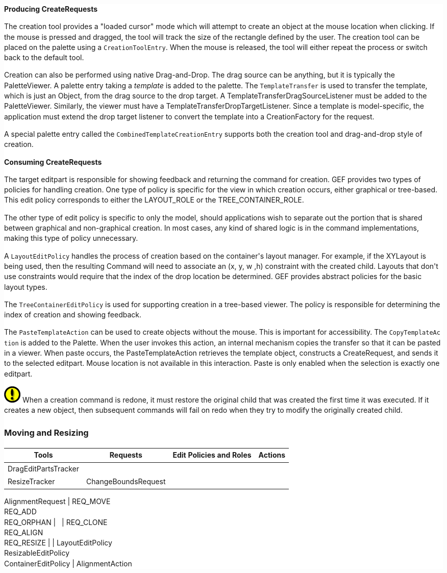 **Producing CreateRequests**

The creation tool provides a "loaded cursor" mode which will attempt to create an object at the mouse location when clicking. If the mouse is pressed and dragged, the tool will track the size of the rectangle defined by the user. The creation tool can be placed on the palette using a `CreationToolEntry`. When the mouse is released, the tool will either repeat the process or switch back to the default tool.

Creation can also be performed using native Drag-and-Drop. The drag source can be anything, but it is typically the PaletteViewer. A palette entry taking a _template_ is added to the palette. The `TemplateTransfer` is used to transfer the template, which is just an Object, from the drag source to the drop target. A TemplateTransferDragSourceListener must be added to the PaletteViewer. Similarly, the viewer must have a TemplateTransferDropTargetListener. Since a template is model-specific, the application must extend the drop target listener to convert the template into a CreationFactory for the request.

A special palette entry called the `CombinedTemplateCreationEntry` supports both the creation tool and drag-and-drop style of creation.

**Consuming CreateRequests**

The target editpart is responsible for showing feedback and returning the command for creation. GEF provides two types of policies for handling creation. One type of policy is specific for the view in which creation occurs, either graphical or tree-based. This edit policy corresponds to either the LAYOUT\_ROLE or the TREE\_CONTAINER_ROLE.

The other type of edit policy is specific to only the model, should applications wish to separate out the portion that is shared between graphical and non-graphical creation. In most cases, any kind of shared logic is in the command implementations, making this type of policy unnecessary.

A `LayoutEditPolicy` handles the process of creation based on the container's layout manager. For example, if the XYLayout is being used, then the resulting Command will need to associate an (x, y, w ,h) constraint with the created child. Layouts that don't use constraints would require that the index of the drop location be determined. GEF provides abstract policies for the basic layout types.

The `TreeContainerEditPolicy` is used for supporting creation in a tree-based viewer. The policy is responsible for determining the index of creation and showing feedback.

The `PasteTemplateAction` can be used to create objects without the mouse. This is important for accessibility. The `CopyTemplateAction` is added to the Palette. When the user invokes this action, an internal mechanism copies the transfer so that it can be pasted in a viewer. When paste occurs, the PasteTemplateAction retrieves the template object, constructs a CreateRequest, and sends it to the selected editpart. Mouse location is not available in this interaction. Paste is only enabled when the selection is exactly one editpart.

![](_assets/important.gif)
When a creation command is redone, it must restore the original child that was created the first time it was executed. If it creates a new object, then subsequent commands will fail on redo when they try to modify the originally created child.

### Moving and Resizing

| Tools | Requests | Edit Policies and Roles | Actions |
| --- | --- | --- | --- |
| DragEditPartsTracker  
ResizeTracker | ChangeBoundsRequest  
AlignmentRequest
| REQ_MOVE  
REQ_ADD  
REQ_ORPHAN |   | REQ_CLONE  
REQ_ALIGN  
REQ_RESIZE | | LayoutEditPolicy  
ResizableEditPolicy  
ContainerEditPolicy | AlignmentAction  